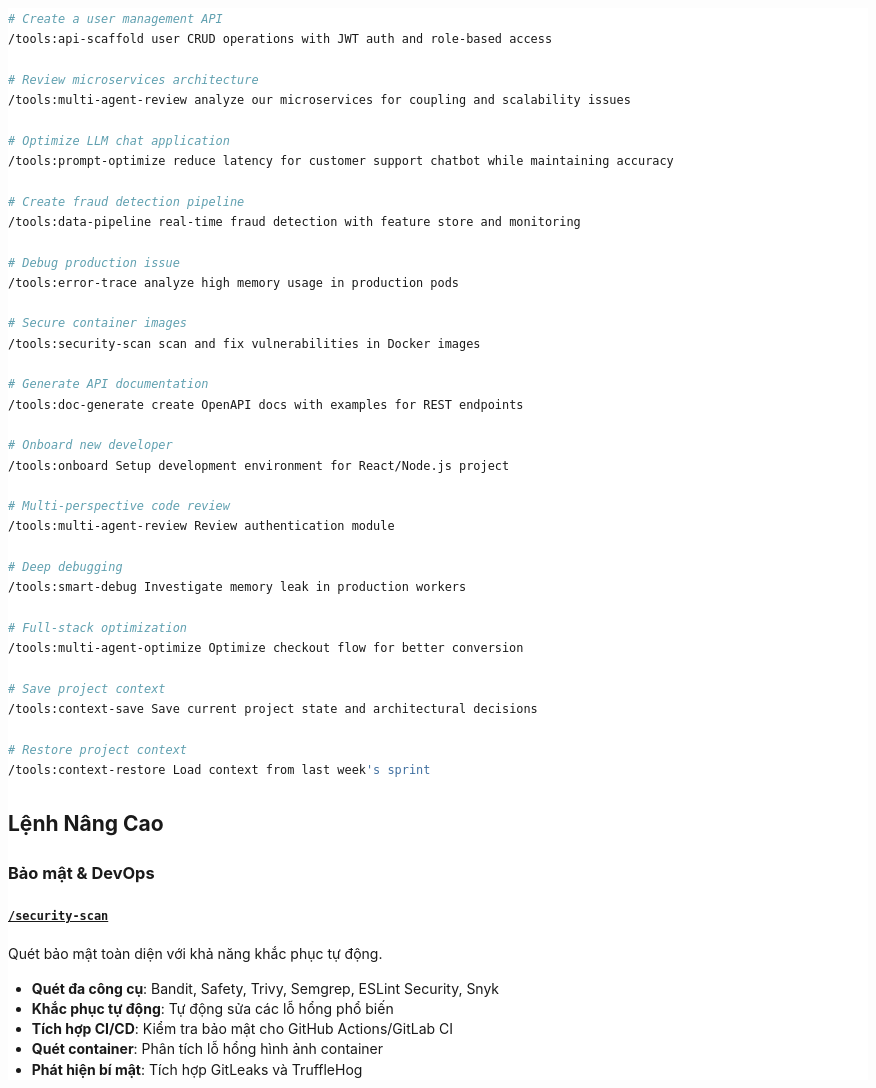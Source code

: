 ```bash
# Create a user management API
/tools:api-scaffold user CRUD operations with JWT auth and role-based access

# Review microservices architecture
/tools:multi-agent-review analyze our microservices for coupling and scalability issues

# Optimize LLM chat application
/tools:prompt-optimize reduce latency for customer support chatbot while maintaining accuracy

# Create fraud detection pipeline
/tools:data-pipeline real-time fraud detection with feature store and monitoring

# Debug production issue
/tools:error-trace analyze high memory usage in production pods

# Secure container images
/tools:security-scan scan and fix vulnerabilities in Docker images

# Generate API documentation
/tools:doc-generate create OpenAPI docs with examples for REST endpoints

# Onboard new developer
/tools:onboard Setup development environment for React/Node.js project

# Multi-perspective code review
/tools:multi-agent-review Review authentication module

# Deep debugging
/tools:smart-debug Investigate memory leak in production workers

# Full-stack optimization
/tools:multi-agent-optimize Optimize checkout flow for better conversion

# Save project context
/tools:context-save Save current project state and architectural decisions

# Restore project context
/tools:context-restore Load context from last week's sprint
```

## Lệnh Nâng Cao

### Bảo mật & DevOps

#### [`/security-scan`](https://raw.githubusercontent.com/wshobson/commands/main/tools/security-scan.md)

Quét bảo mật toàn diện với khả năng khắc phục tự động.

- **Quét đa công cụ**: Bandit, Safety, Trivy, Semgrep, ESLint Security, Snyk
- **Khắc phục tự động**: Tự động sửa các lỗ hổng phổ biến
- **Tích hợp CI/CD**: Kiểm tra bảo mật cho GitHub Actions/GitLab CI
- **Quét container**: Phân tích lỗ hổng hình ảnh container
- **Phát hiện bí mật**: Tích hợp GitLeaks và TruffleHog
